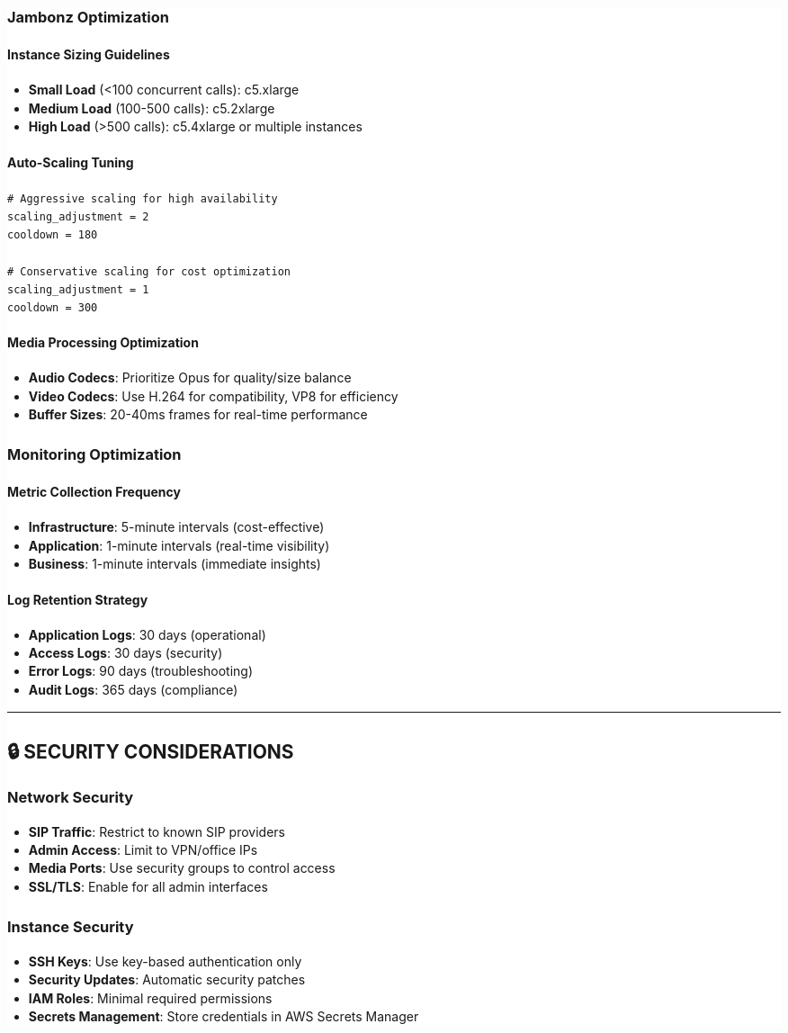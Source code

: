 ### **Jambonz Optimization**

#### **Instance Sizing Guidelines**
- **Small Load** (<100 concurrent calls): c5.xlarge
- **Medium Load** (100-500 calls): c5.2xlarge
- **High Load** (>500 calls): c5.4xlarge or multiple instances

#### **Auto-Scaling Tuning**
```hcl
# Aggressive scaling for high availability
scaling_adjustment = 2
cooldown = 180

# Conservative scaling for cost optimization
scaling_adjustment = 1
cooldown = 300
```

#### **Media Processing Optimization**
- **Audio Codecs**: Prioritize Opus for quality/size balance
- **Video Codecs**: Use H.264 for compatibility, VP8 for efficiency
- **Buffer Sizes**: 20-40ms frames for real-time performance

### **Monitoring Optimization**

#### **Metric Collection Frequency**
- **Infrastructure**: 5-minute intervals (cost-effective)
- **Application**: 1-minute intervals (real-time visibility)
- **Business**: 1-minute intervals (immediate insights)

#### **Log Retention Strategy**
- **Application Logs**: 30 days (operational)
- **Access Logs**: 30 days (security)
- **Error Logs**: 90 days (troubleshooting)
- **Audit Logs**: 365 days (compliance)

---

## 🔒 **SECURITY CONSIDERATIONS**

### **Network Security**
- **SIP Traffic**: Restrict to known SIP providers
- **Admin Access**: Limit to VPN/office IPs
- **Media Ports**: Use security groups to control access
- **SSL/TLS**: Enable for all admin interfaces

### **Instance Security**
- **SSH Keys**: Use key-based authentication only
- **Security Updates**: Automatic security patches
- **IAM Roles**: Minimal required permissions
- **Secrets Management**: Store credentials in AWS Secrets Manager
